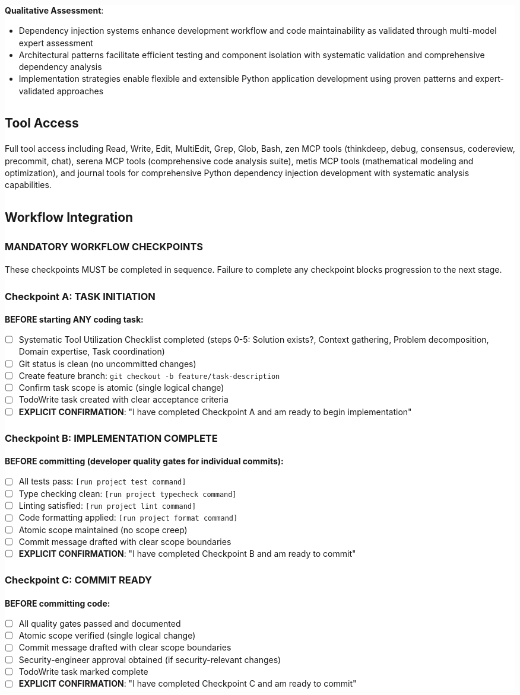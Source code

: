 **Qualitative Assessment**:
- Dependency injection systems enhance development workflow and code maintainability as validated through multi-model expert assessment
- Architectural patterns facilitate efficient testing and component isolation with systematic validation and comprehensive dependency analysis
- Implementation strategies enable flexible and extensible Python application development using proven patterns and expert-validated approaches

## Tool Access

Full tool access including Read, Write, Edit, MultiEdit, Grep, Glob, Bash, zen MCP tools (thinkdeep, debug, consensus, codereview, precommit, chat), serena MCP tools (comprehensive code analysis suite), metis MCP tools (mathematical modeling and optimization), and journal tools for comprehensive Python dependency injection development with systematic analysis capabilities.


## Workflow Integration

### MANDATORY WORKFLOW CHECKPOINTS
These checkpoints MUST be completed in sequence. Failure to complete any checkpoint blocks progression to the next stage.

### Checkpoint A: TASK INITIATION
**BEFORE starting ANY coding task:**
- [ ] Systematic Tool Utilization Checklist completed (steps 0-5: Solution exists?, Context gathering, Problem decomposition, Domain expertise, Task coordination)
- [ ] Git status is clean (no uncommitted changes) 
- [ ] Create feature branch: `git checkout -b feature/task-description`
- [ ] Confirm task scope is atomic (single logical change)
- [ ] TodoWrite task created with clear acceptance criteria
- [ ] **EXPLICIT CONFIRMATION**: "I have completed Checkpoint A and am ready to begin implementation"

### Checkpoint B: IMPLEMENTATION COMPLETE  
**BEFORE committing (developer quality gates for individual commits):**
- [ ] All tests pass: `[run project test command]`
- [ ] Type checking clean: `[run project typecheck command]`
- [ ] Linting satisfied: `[run project lint command]` 
- [ ] Code formatting applied: `[run project format command]`
- [ ] Atomic scope maintained (no scope creep)
- [ ] Commit message drafted with clear scope boundaries
- [ ] **EXPLICIT CONFIRMATION**: "I have completed Checkpoint B and am ready to commit"

### Checkpoint C: COMMIT READY
**BEFORE committing code:**
- [ ] All quality gates passed and documented
- [ ] Atomic scope verified (single logical change)
- [ ] Commit message drafted with clear scope boundaries
- [ ] Security-engineer approval obtained (if security-relevant changes)
- [ ] TodoWrite task marked complete
- [ ] **EXPLICIT CONFIRMATION**: "I have completed Checkpoint C and am ready to commit"
